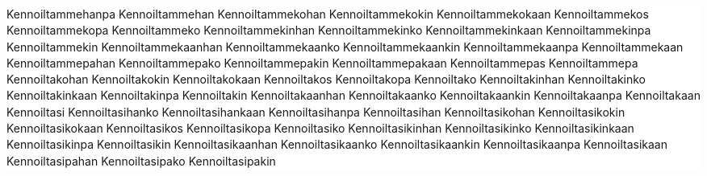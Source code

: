 Kennoiltammehanpa
Kennoiltammehan
Kennoiltammekohan
Kennoiltammekokin
Kennoiltammekokaan
Kennoiltammekos
Kennoiltammekopa
Kennoiltammeko
Kennoiltammekinhan
Kennoiltammekinko
Kennoiltammekinkaan
Kennoiltammekinpa
Kennoiltammekin
Kennoiltammekaanhan
Kennoiltammekaanko
Kennoiltammekaankin
Kennoiltammekaanpa
Kennoiltammekaan
Kennoiltammepahan
Kennoiltammepako
Kennoiltammepakin
Kennoiltammepakaan
Kennoiltammepas
Kennoiltammepa
Kennoiltakohan
Kennoiltakokin
Kennoiltakokaan
Kennoiltakos
Kennoiltakopa
Kennoiltako
Kennoiltakinhan
Kennoiltakinko
Kennoiltakinkaan
Kennoiltakinpa
Kennoiltakin
Kennoiltakaanhan
Kennoiltakaanko
Kennoiltakaankin
Kennoiltakaanpa
Kennoiltakaan
Kennoiltasi
Kennoiltasihanko
Kennoiltasihankaan
Kennoiltasihanpa
Kennoiltasihan
Kennoiltasikohan
Kennoiltasikokin
Kennoiltasikokaan
Kennoiltasikos
Kennoiltasikopa
Kennoiltasiko
Kennoiltasikinhan
Kennoiltasikinko
Kennoiltasikinkaan
Kennoiltasikinpa
Kennoiltasikin
Kennoiltasikaanhan
Kennoiltasikaanko
Kennoiltasikaankin
Kennoiltasikaanpa
Kennoiltasikaan
Kennoiltasipahan
Kennoiltasipako
Kennoiltasipakin